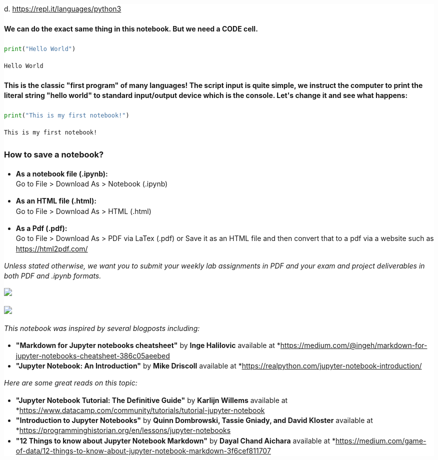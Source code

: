    d. https://repl.it/languages/python3

#### We can do the exact same thing in this notebook. But we need a CODE cell. 


```python
print("Hello World")
```

    Hello World


#### This is the classic "first program" of many languages! The script input is quite simple, we instruct the computer to print the literal string "hello world" to standard input/output device which is the console. Let's change it and see what happens:


```python
print("This is my first notebook!")
```

    This is my first notebook!


### How to save a notebook?


- __As a notebook file (.ipynb):__ <br>
    Go to File > Download As > Notebook (.ipynb)
    
- __As an HTML file (.html):__ <br>
    Go to File > Download As > HTML (.html)
    
- __As a Pdf (.pdf):__ <br>
    Go to File > Download As > PDF via LaTex (.pdf)
    or
    Save it as an HTML file and then convert that to a pdf via a website such as https://html2pdf.com/ 
    
*Unless stated otherwise, we want you to submit your weekly lab assignments in PDF and your exam and project deliverables in both PDF and .ipynb formats.*

![](https://i.pinimg.com/originals/1d/ae/c2/1daec2478020d74065a95359b6223283.gif) <br>


![](https://media2.giphy.com/media/5nj4ZZWl6QwneEaBX4/source.gif) <br>

*This notebook was inspired by several blogposts including:* 

- __"Markdown for Jupyter notebooks cheatsheet"__ by __Inge Halilovic__ available at *https://medium.com/@ingeh/markdown-for-jupyter-notebooks-cheatsheet-386c05aeebed <br>
- __"Jupyter Notebook: An Introduction"__ by __Mike Driscoll__ available at *https://realpython.com/jupyter-notebook-introduction/ <br>


*Here are some great reads on this topic:* 
- __"Jupyter Notebook Tutorial: The Definitive Guide"__ by __Karlijn Willems__ available at *https://www.datacamp.com/community/tutorials/tutorial-jupyter-notebook <br>
- __"Introduction to Jupyter Notebooks"__ by __Quinn Dombrowski, Tassie Gniady, and David Kloster__ available at *https://programminghistorian.org/en/lessons/jupyter-notebooks <br>
- __"12 Things to know about Jupyter Notebook Markdown"__ by __Dayal Chand Aichara__ available at *https://medium.com/game-of-data/12-things-to-know-about-jupyter-notebook-markdown-3f6cef811707 <br>
